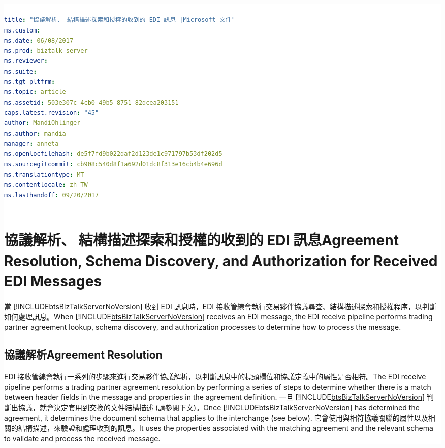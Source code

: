 ```yaml
---
title: "協議解析、 結構描述探索和授權的收到的 EDI 訊息 |Microsoft 文件"
ms.custom: 
ms.date: 06/08/2017
ms.prod: biztalk-server
ms.reviewer: 
ms.suite: 
ms.tgt_pltfrm: 
ms.topic: article
ms.assetid: 503e307c-4cb0-49b5-8751-82dcea203151
caps.latest.revision: "45"
author: MandiOhlinger
ms.author: mandia
manager: anneta
ms.openlocfilehash: de5f7fd9b022daf2d123de1c971797b53df202d5
ms.sourcegitcommit: cb908c540d8f1a692d01dc8f313e16cb4b4e696d
ms.translationtype: MT
ms.contentlocale: zh-TW
ms.lasthandoff: 09/20/2017
---
```

# <a name="agreement-resolution-schema-discovery-and-authorization-for-received-edi-messages"></a><span data-ttu-id="2f886-102">協議解析、 結構描述探索和授權的收到的 EDI 訊息</span><span class="sxs-lookup"><span data-stu-id="2f886-102">Agreement Resolution, Schema Discovery, and Authorization for Received EDI Messages</span></span>
<span data-ttu-id="2f886-103">當 [!INCLUDE[btsBizTalkServerNoVersion](../includes/btsbiztalkservernoversion-md.md)] 收到 EDI 訊息時，EDI 接收管線會執行交易夥伴協議尋查、結構描述探索和授權程序，以判斷如何處理訊息。</span><span class="sxs-lookup"><span data-stu-id="2f886-103">When [!INCLUDE[btsBizTalkServerNoVersion](../includes/btsbiztalkservernoversion-md.md)] receives an EDI message, the EDI receive pipeline performs trading partner agreement lookup, schema discovery, and authorization processes to determine how to process the message.</span></span>  
  
## <a name="agreement-resolution"></a><span data-ttu-id="2f886-104">協議解析</span><span class="sxs-lookup"><span data-stu-id="2f886-104">Agreement Resolution</span></span>  
 <span data-ttu-id="2f886-105">EDI 接收管線會執行一系列的步驟來進行交易夥伴協議解析，以判斷訊息中的標頭欄位和協議定義中的屬性是否相符。</span><span class="sxs-lookup"><span data-stu-id="2f886-105">The EDI receive pipeline performs a trading partner agreement resolution by performing a series of steps to determine whether there is a match between header fields in the message and properties in the agreement definition.</span></span> <span data-ttu-id="2f886-106">一旦 [!INCLUDE[btsBizTalkServerNoVersion](../includes/btsbiztalkservernoversion-md.md)] 判斷出協議，就會決定套用到交換的文件結構描述 (請參閱下文)。</span><span class="sxs-lookup"><span data-stu-id="2f886-106">Once [!INCLUDE[btsBizTalkServerNoVersion](../includes/btsbiztalkservernoversion-md.md)] has determined the agreement, it determines the document schema that applies to the interchange (see below).</span></span> <span data-ttu-id="2f886-107">它會使用與相符協議關聯的屬性以及相關的結構描述，來驗證和處理收到的訊息。</span><span class="sxs-lookup"><span data-stu-id="2f886-107">It uses the properties associated with the matching agreement and the relevant schema to validate and process the received message.</span></span>  
  